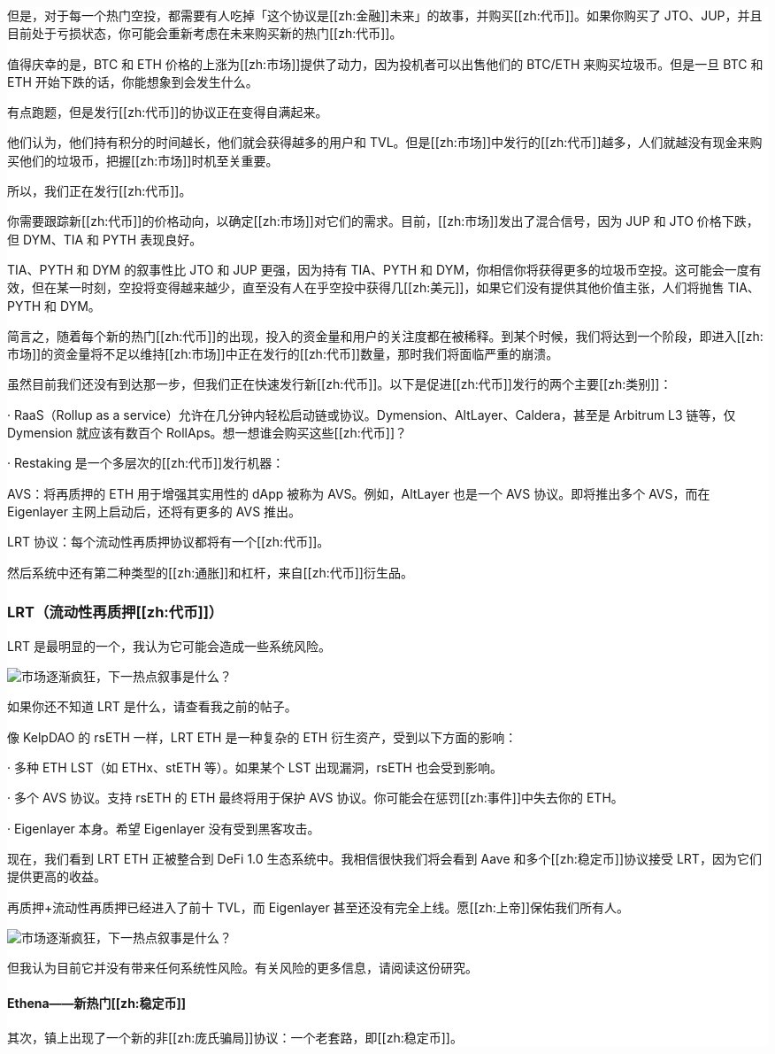但是，对于每一个热门空投，都需要有人吃掉「这个协议是[[zh:金融]]未来」的故事，并购买[[zh:代币]]。如果你购买了 JTO、JUP，并且目前处于亏损状态，你可能会重新考虑在未来购买新的热门[[zh:代币]]。

值得庆幸的是，BTC 和 ETH 价格的上涨为[[zh:市场]]提供了动力，因为投机者可以出售他们的 BTC/ETH 来购买垃圾币。但是一旦 BTC 和 ETH 开始下跌的话，你能想象到会发生什么。

有点跑题，但是发行[[zh:代币]]的协议正在变得自满起来。

他们认为，他们持有积分的时间越长，他们就会获得越多的用户和 TVL。但是[[zh:市场]]中发行的[[zh:代币]]越多，人们就越没有现金来购买他们的垃圾币，把握[[zh:市场]]时机至关重要。

所以，我们正在发行[[zh:代币]]。

你需要跟踪新[[zh:代币]]的价格动向，以确定[[zh:市场]]对它们的需求。目前，[[zh:市场]]发出了混合信号，因为 JUP 和 JTO 价格下跌，但 DYM、TIA 和 PYTH 表现良好。

TIA、PYTH 和 DYM 的叙事性比 JTO 和 JUP 更强，因为持有 TIA、PYTH 和 DYM，你相信你将获得更多的垃圾币空投。这可能会一度有效，但在某一时刻，空投将变得越来越少，直至没有人在乎空投中获得几[[zh:美元]]，如果它们没有提供其他价值主张，人们将抛售 TIA、PYTH 和 DYM。

简言之，随着每个新的热门[[zh:代币]]的出现，投入的资金量和用户的关注度都在被稀释。到某个时候，我们将达到一个阶段，即进入[[zh:市场]]的资金量将不足以维持[[zh:市场]]中正在发行的[[zh:代币]]数量，那时我们将面临严重的崩溃。

虽然目前我们还没有到达那一步，但我们正在快速发行新[[zh:代币]]。以下是促进[[zh:代币]]发行的两个主要[[zh:类别]]：

· RaaS（Rollup as a service）允许在几分钟内轻松启动链或协议。Dymension、AltLayer、Caldera，甚至是 Arbitrum L3 链等，仅 Dymension 就应该有数百个 RollAps。想一想谁会购买这些[[zh:代币]]？

· Restaking 是一个多层次的[[zh:代币]]发行机器：

AVS：将再质押的 ETH 用于增强其实用性的 dApp 被称为 AVS。例如，AltLayer 也是一个 AVS 协议。即将推出多个 AVS，而在 Eigenlayer 主网上启动后，还将有更多的 AVS 推出。

LRT 协议：每个流动性再质押协议都将有一个[[zh:代币]]。

然后系统中还有第二种类型的[[zh:通胀]]和杠杆，来自[[zh:代币]]衍生品。

### LRT（流动性再质押[[zh:代币]]）

LRT 是最明显的一个，我认为它可能会造成一些系统风险。

![市场逐渐疯狂，下一热点叙事是什么？](https://cdn-img.panewslab.com//panews/2022/3/3/images/e99862ef4097f684e5d80dbdb9ab8ac0. "市场逐渐疯狂，下一热点叙事是什么？")

如果你还不知道 LRT 是什么，请查看我之前的帖子。

像 KelpDAO 的 rsETH 一样，LRT ETH 是一种复杂的 ETH 衍生资产，受到以下方面的影响：

· 多种 ETH LST（如 ETHx、stETH 等）。如果某个 LST 出现漏洞，rsETH 也会受到影响。

· 多个 AVS 协议。支持 rsETH 的 ETH 最终将用于保护 AVS 协议。你可能会在惩罚[[zh:事件]]中失去你的 ETH。

· Eigenlayer 本身。希望 Eigenlayer 没有受到黑客攻击。

现在，我们看到 LRT ETH 正被整合到 DeFi 1.0 生态系统中。我相信很快我们将会看到 Aave 和多个[[zh:稳定币]]协议接受 LRT，因为它们提供更高的收益。

再质押+流动性再质押已经进入了前十 TVL，而 Eigenlayer 甚至还没有完全上线。愿[[zh:上帝]]保佑我们所有人。

![市场逐渐疯狂，下一热点叙事是什么？](https://cdn-img.panewslab.com//panews/2022/3/3/images/ad8f15c4d6a96b6ea7ca05b05283ef9b. "市场逐渐疯狂，下一热点叙事是什么？")

但我认为目前它并没有带来任何系统性风险。有关风险的更多信息，请阅读这份研究。

#### Ethena——新热门[[zh:稳定币]]

其次，镇上出现了一个新的非[[zh:庞氏骗局]]协议：一个老套路，即[[zh:稳定币]]。
